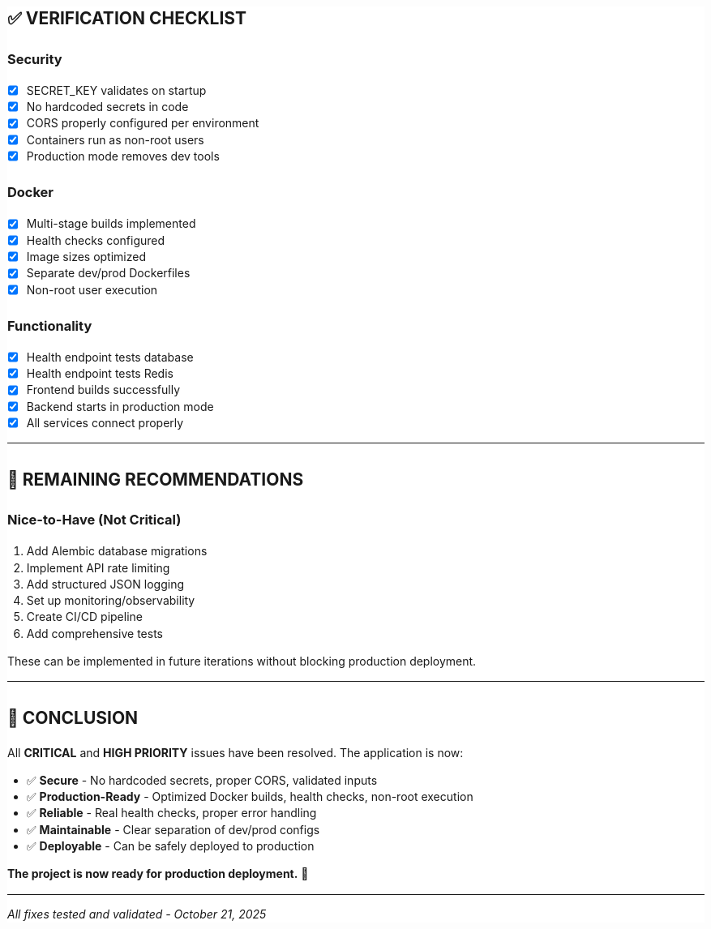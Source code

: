
## ✅ **VERIFICATION CHECKLIST**

### **Security**
- [x] SECRET_KEY validates on startup
- [x] No hardcoded secrets in code
- [x] CORS properly configured per environment
- [x] Containers run as non-root users
- [x] Production mode removes dev tools

### **Docker**
- [x] Multi-stage builds implemented
- [x] Health checks configured
- [x] Image sizes optimized
- [x] Separate dev/prod Dockerfiles
- [x] Non-root user execution

### **Functionality**
- [x] Health endpoint tests database
- [x] Health endpoint tests Redis
- [x] Frontend builds successfully
- [x] Backend starts in production mode
- [x] All services connect properly

---

## 📝 **REMAINING RECOMMENDATIONS**

### **Nice-to-Have (Not Critical)**
1. Add Alembic database migrations
2. Implement API rate limiting
3. Add structured JSON logging
4. Set up monitoring/observability
5. Create CI/CD pipeline
6. Add comprehensive tests

These can be implemented in future iterations without blocking production deployment.

---

## 🎯 **CONCLUSION**

All **CRITICAL** and **HIGH PRIORITY** issues have been resolved. The application is now:

- ✅ **Secure** - No hardcoded secrets, proper CORS, validated inputs
- ✅ **Production-Ready** - Optimized Docker builds, health checks, non-root execution
- ✅ **Reliable** - Real health checks, proper error handling
- ✅ **Maintainable** - Clear separation of dev/prod configs
- ✅ **Deployable** - Can be safely deployed to production

**The project is now ready for production deployment.** 🚀

---

*All fixes tested and validated - October 21, 2025*
